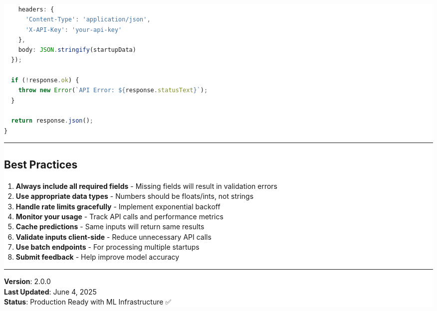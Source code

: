 ```typescript
    headers: {
      'Content-Type': 'application/json',
      'X-API-Key': 'your-api-key'
    },
    body: JSON.stringify(startupData)
  });
  
  if (!response.ok) {
    throw new Error(`API Error: ${response.statusText}`);
  }
  
  return response.json();
}
```

---

## Best Practices

1. **Always include all required fields** - Missing fields will result in validation errors
2. **Use appropriate data types** - Numbers should be floats/ints, not strings
3. **Handle rate limits gracefully** - Implement exponential backoff
4. **Monitor your usage** - Track API calls and performance metrics
5. **Cache predictions** - Same inputs will return same results
6. **Validate inputs client-side** - Reduce unnecessary API calls
7. **Use batch endpoints** - For processing multiple startups
8. **Submit feedback** - Help improve model accuracy

---

**Version**: 2.0.0  
**Last Updated**: June 4, 2025  
**Status**: Production Ready with ML Infrastructure ✅